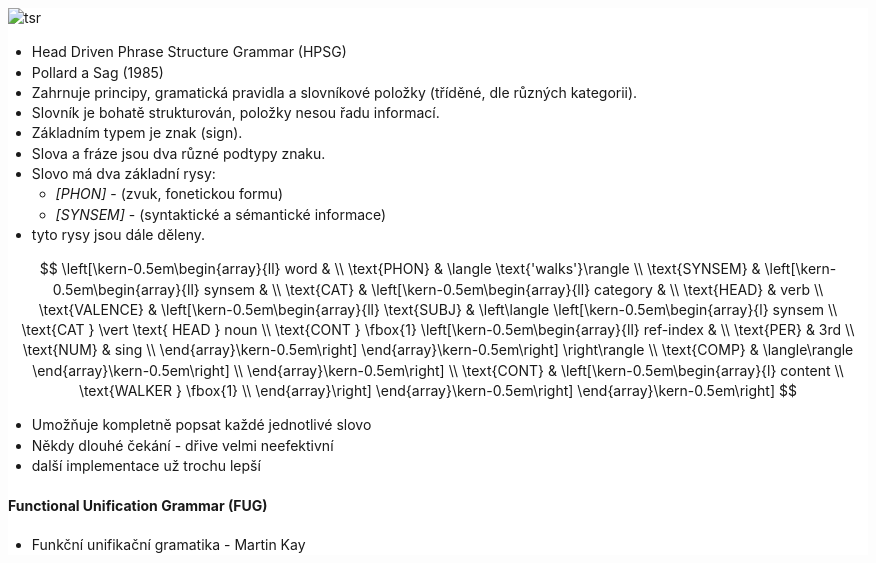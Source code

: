![tsr](/assets/img/matfyz/pc-ling/tsr.png)

- Head Driven Phrase Structure Grammar (HPSG)
- Pollard a Sag (1985)
- Zahrnuje principy, gramatická pravidla a slovníkové položky (tříděné, dle různých kategorii).
- Slovník je bohatě strukturován, položky nesou řadu informací.
- Základním typem je znak (sign).
- Slova a fráze jsou dva různé podtypy znaku.
- Slovo má dva základní rysy:
    - _[PHON]_ - (zvuk, fonetickou formu)
    - _[SYNSEM]_ - (syntaktické a sémantické informace)
- tyto rysy jsou dále děleny.

$$
\left[\kern-0.5em\begin{array}{ll}
    word & \\
    \text{PHON} & \langle \text{'walks'}\rangle \\
    \text{SYNSEM} & \left[\kern-0.5em\begin{array}{ll}
        synsem & \\
        \text{CAT} & \left[\kern-0.5em\begin{array}{ll}
            category & \\
            \text{HEAD} & verb \\
            \text{VALENCE} & \left[\kern-0.5em\begin{array}{ll}
                \text{SUBJ} & \left\langle
                    \left[\kern-0.5em\begin{array}{l}
                        synsem \\
                        \text{CAT } \vert \text{ HEAD } noun \\
                        \text{CONT } \fbox{1} \left[\kern-0.5em\begin{array}{ll}
                        ref-index & \\
                        \text{PER} & 3rd \\
                        \text{NUM} & sing \\
                        \end{array}\kern-0.5em\right]
                    \end{array}\kern-0.5em\right]
                \right\rangle \\
                \text{COMP} & \langle\rangle
            \end{array}\kern-0.5em\right] \\
        \end{array}\kern-0.5em\right] \\
        \text{CONT} & \left[\kern-0.5em\begin{array}{l}
            content \\
            \text{WALKER } \fbox{1} \\
        \end{array}\right]
    \end{array}\kern-0.5em\right]
\end{array}\kern-0.5em\right]
$$$$$$

- Umožňuje kompletně popsat každé jednotlivé slovo
- Někdy dlouhé čekání - dřive velmi neefektivní
- další implementace už trochu lepší

#### Functional Unification Grammar (FUG)
- Funkční unifikační gramatika - Martin Kay
